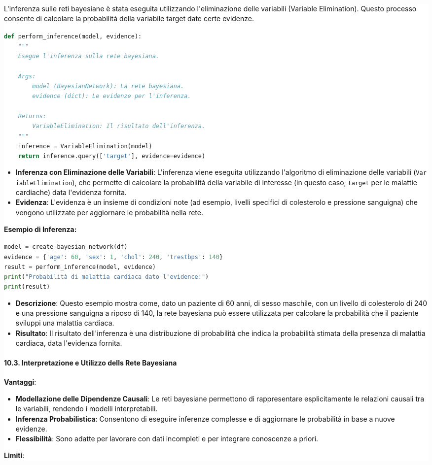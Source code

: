 L'inferenza sulle reti bayesiane è stata eseguita utilizzando l'eliminazione delle variabili (Variable Elimination). Questo processo consente di calcolare la probabilità della variabile target date certe evidenze.

```python
def perform_inference(model, evidence):
    """
    Esegue l'inferenza sulla rete bayesiana.

    Args:
        model (BayesianNetwork): La rete bayesiana.
        evidence (dict): Le evidenze per l'inferenza.

    Returns:
        VariableElimination: Il risultato dell'inferenza.
    """
    inference = VariableElimination(model)
    return inference.query(['target'], evidence=evidence)
```

- **Inferenza con Eliminazione delle Variabili**: L'inferenza viene eseguita utilizzando l'algoritmo di eliminazione delle variabili (`VariableElimination`), che permette di calcolare la probabilità della variabile di interesse (in questo caso, `target` per le malattie cardiache) data l'evidenza fornita.
- **Evidenza**: L'evidenza è un insieme di condizioni note (ad esempio, livelli specifici di colesterolo e pressione sanguigna) che vengono utilizzate per aggiornare le probabilità nella rete.

**Esempio di Inferenza:**

```python
model = create_bayesian_network(df)
evidence = {'age': 60, 'sex': 1, 'chol': 240, 'trestbps': 140}
result = perform_inference(model, evidence)
print("Probabilità di malattia cardiaca dato l'evidence:")
print(result)
```

- **Descrizione**: Questo esempio mostra come, dato un paziente di 60 anni, di sesso maschile, con un livello di colesterolo di 240 e una pressione sanguigna a riposo di 140, la rete bayesiana può essere utilizzata per calcolare la probabilità che il paziente sviluppi una malattia cardiaca.
- **Risultato**: Il risultato dell'inferenza è una distribuzione di probabilità che indica la probabilità stimata della presenza di malattia cardiaca, data l'evidenza fornita.

#### 10.3. Interpretazione e Utilizzo dells Rete Bayesiana

**Vantaggi**:

- **Modellazione delle Dipendenze Causali**: Le reti bayesiane permettono di rappresentare esplicitamente le relazioni causali tra le variabili, rendendo i modelli interpretabili.
- **Inferenza Probabilistica**: Consentono di eseguire inferenze complesse e di aggiornare le probabilità in base a nuove evidenze.
- **Flessibilità**: Sono adatte per lavorare con dati incompleti e per integrare conoscenze a priori.

**Limiti**:
